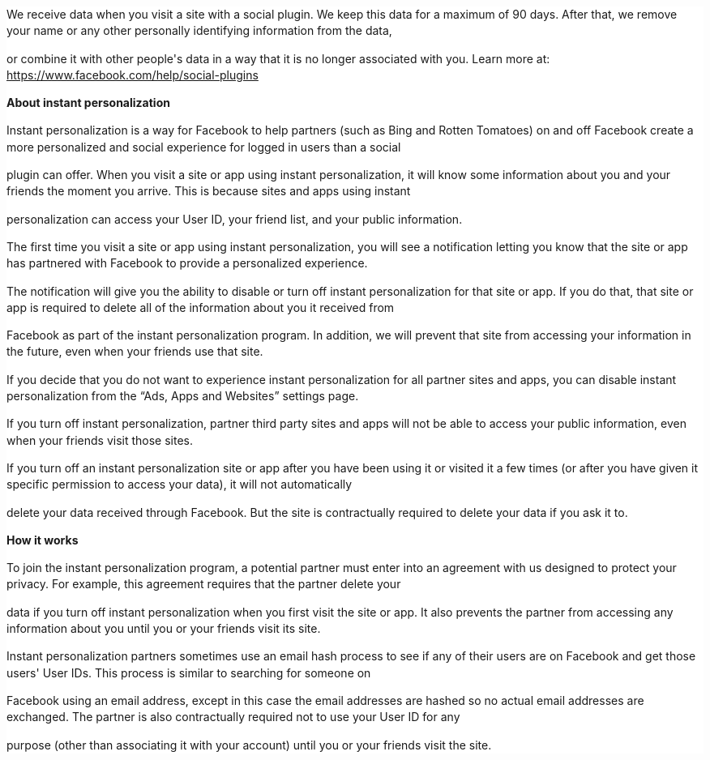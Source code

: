  We receive data when you visit a site with a social plugin. We keep this data for a maximum of 90 days. After that, we remove your name or any other personally identifying information from the data,

or combine it with other people's data in a way that it is no longer associated with you. Learn more at: https://www.facebook.com/help/social-plugins

**About instant personalization**

Instant personalization is a way for Facebook to help partners (such as Bing and Rotten Tomatoes) on and off Facebook create a more personalized and social experience for logged in users than a social

plugin can offer. When you visit a site or app using instant personalization, it will know some information about you and your friends the moment you arrive. This is because sites and apps using instant

personalization can access your User ID, your friend list, and your public information.

The first time you visit a site or app using instant personalization, you will see a notification letting you know that the site or app has partnered with Facebook to provide a personalized experience.

The notification will give you the ability to disable or turn off instant personalization for that site or app. If you do that, that site or app is required to delete all of the information about you it received from

Facebook as part of the instant personalization program. In addition, we will prevent that site from accessing your information in the future, even when your friends use that site.

If you decide that you do not want to experience instant personalization for all partner sites and apps, you can disable instant personalization from the “Ads, Apps and Websites” settings page.

If you turn off instant personalization, partner third party sites and apps will not be able to access your public information, even when your friends visit those sites.

 If you turn off an instant personalization site or app after you have been using it or visited it a few times (or after you have given it specific permission to access your data), it will not automatically

delete your data received through Facebook. But the site is contractually required to delete your data if you ask it to.

**How it works**

To join the instant personalization program, a potential partner must enter into an agreement with us designed to protect your privacy. For example, this agreement requires that the partner delete your

data if you turn off instant personalization when you first visit the site or app. It also prevents the partner from accessing any information about you until you or your friends visit its site.

Instant personalization partners sometimes use an email hash process to see if any of their users are on Facebook and get those users' User IDs. This process is similar to searching for someone on

Facebook using an email address, except in this case the email addresses are hashed so no actual email addresses are exchanged. The partner is also contractually required not to use your User ID for any

purpose (other than associating it with your account) until you or your friends visit the site.
